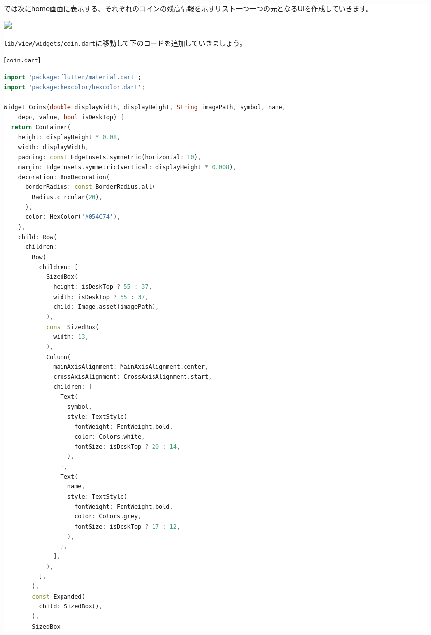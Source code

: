 では次にhome画面に表示する、それぞれのコインの残高情報を示すリスト一つ一つの元となるUIを作成していきます。

![](/public/images/NEAR-MulPay/section-2/2_1_22.png)

`lib/view/widgets/coin.dart`に移動して下のコードを追加していきましょう。

[`coin.dart`]

```dart
import 'package:flutter/material.dart';
import 'package:hexcolor/hexcolor.dart';

Widget Coins(double displayWidth, displayHeight, String imagePath, symbol, name,
    depo, value, bool isDeskTop) {
  return Container(
    height: displayHeight * 0.08,
    width: displayWidth,
    padding: const EdgeInsets.symmetric(horizontal: 10),
    margin: EdgeInsets.symmetric(vertical: displayHeight * 0.008),
    decoration: BoxDecoration(
      borderRadius: const BorderRadius.all(
        Radius.circular(20),
      ),
      color: HexColor('#054C74'),
    ),
    child: Row(
      children: [
        Row(
          children: [
            SizedBox(
              height: isDeskTop ? 55 : 37,
              width: isDeskTop ? 55 : 37,
              child: Image.asset(imagePath),
            ),
            const SizedBox(
              width: 13,
            ),
            Column(
              mainAxisAlignment: MainAxisAlignment.center,
              crossAxisAlignment: CrossAxisAlignment.start,
              children: [
                Text(
                  symbol,
                  style: TextStyle(
                    fontWeight: FontWeight.bold,
                    color: Colors.white,
                    fontSize: isDeskTop ? 20 : 14,
                  ),
                ),
                Text(
                  name,
                  style: TextStyle(
                    fontWeight: FontWeight.bold,
                    color: Colors.grey,
                    fontSize: isDeskTop ? 17 : 12,
                  ),
                ),
              ],
            ),
          ],
        ),
        const Expanded(
          child: SizedBox(),
        ),
        SizedBox(
```